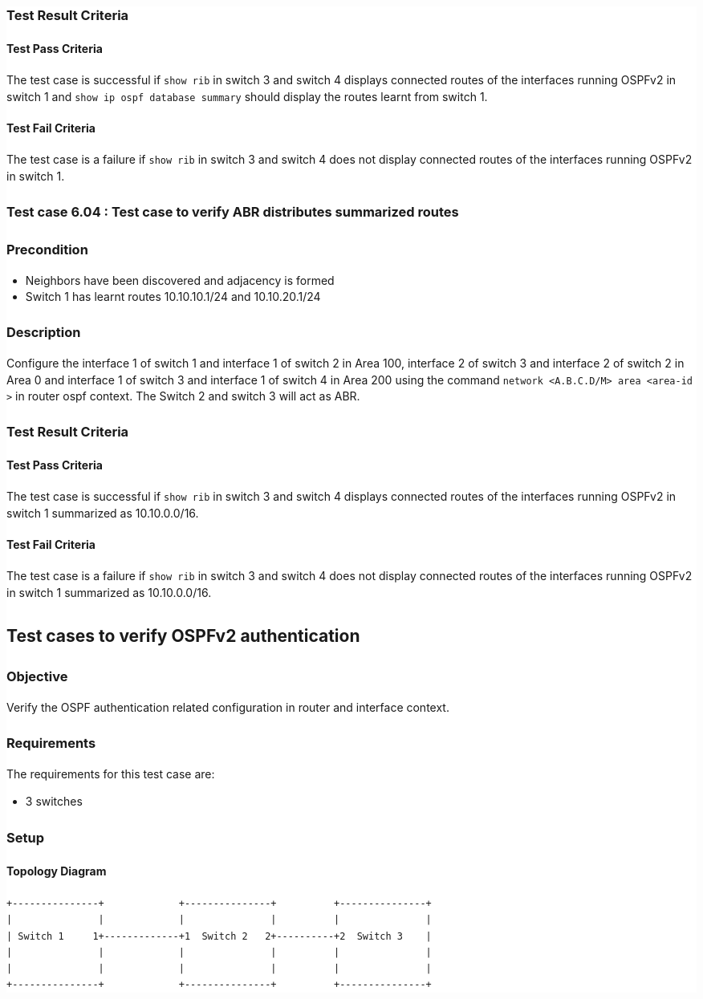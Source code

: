 ### Test Result Criteria ###
#### Test Pass Criteria ####
The test case is successful if `show rib` in switch 3 and switch 4 displays connected routes of the interfaces running OSPFv2 in switch 1 and `show ip ospf database summary` should display the routes learnt from switch 1.
#### Test Fail Criteria ####
The test case is a failure if `show rib` in switch 3 and switch 4 does not display connected routes of the interfaces running OSPFv2 in switch 1.

### Test case 6.04 : Test case to verify ABR distributes summarized routes
### Precondition ###
 - Neighbors have been discovered and adjacency is formed
 - Switch 1 has learnt routes 10.10.10.1/24 and 10.10.20.1/24

### Description ###
Configure the interface 1 of switch 1 and interface 1 of switch 2 in Area 100, interface 2 of switch 3 and interface 2 of switch 2 in Area 0 and interface 1 of switch 3 and interface 1 of switch 4 in Area 200 using the command `network <A.B.C.D/M> area <area-id>` in router ospf context. The Switch 2 and switch 3 will act as ABR.

### Test Result Criteria ###
#### Test Pass Criteria ####
The test case is successful if `show rib` in switch 3 and switch 4 displays connected routes of the interfaces running OSPFv2 in switch 1 summarized as 10.10.0.0/16.
#### Test Fail Criteria ####
The test case is a failure if `show rib` in switch 3 and switch 4 does not display connected routes of the interfaces running OSPFv2 in switch 1 summarized as 10.10.0.0/16.

## Test cases to verify OSPFv2 authentication ##
### Objective ###
Verify the OSPF authentication related configuration in router and interface context.

### Requirements ###
The requirements for this test case are:
 - 3 switches

### Setup ###

#### Topology Diagram ####

```ditaa
+---------------+             +---------------+          +---------------+
|               |             |               |          |               |
| Switch 1     1+-------------+1  Switch 2   2+----------+2  Switch 3    |
|               |             |               |          |               |
|               |             |               |          |               |
+---------------+             +---------------+          +---------------+
```
